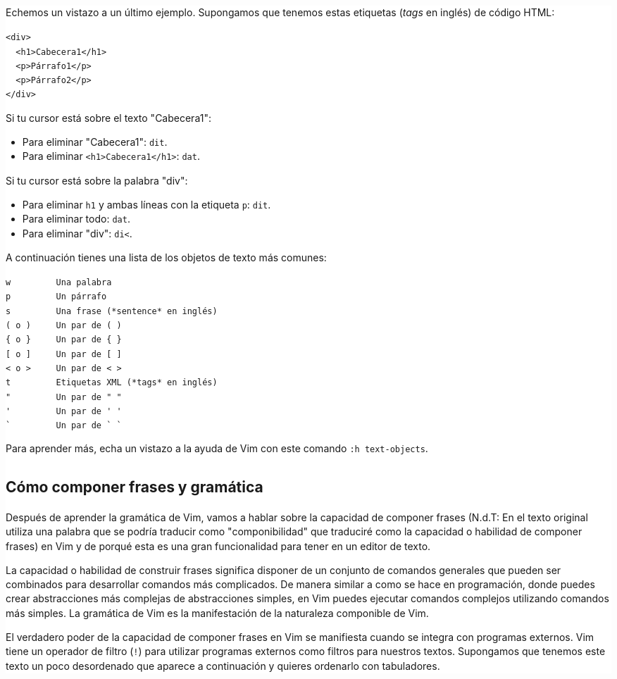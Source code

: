 Echemos un vistazo a un último ejemplo. Supongamos que tenemos estas etiquetas \(_tags_ en inglés\) de código HTML:

```markup
<div>
  <h1>Cabecera1</h1>
  <p>Párrafo1</p>
  <p>Párrafo2</p>
</div>
```

Si tu cursor está sobre el texto "Cabecera1":

* Para eliminar "Cabecera1": `dit`.
* Para eliminar `<h1>Cabecera1</h1>`: `dat`.

Si tu cursor está sobre la palabra "div":

* Para eliminar `h1` y ambas líneas con la etiqueta `p`: `dit`.
* Para eliminar todo: `dat`.
* Para eliminar "div": `di<`.

A continuación tienes una lista de los objetos de texto más comunes:

```text
w         Una palabra
p         Un párrafo
s         Una frase (*sentence* en inglés)
( o )     Un par de ( )
{ o }     Un par de { }
[ o ]     Un par de [ ]
< o >     Un par de < >
t         Etiquetas XML (*tags* en inglés)
"         Un par de " "
'         Un par de ' '
`         Un par de ` `
```

Para aprender más, echa un vistazo a la ayuda de Vim con este comando `:h text-objects`.

## Cómo componer frases y gramática

Después de aprender la gramática de Vim, vamos a hablar sobre la capacidad de componer frases \(N.d.T: En el texto original utiliza una palabra que se podría traducir como "componibilidad" que traduciré como la capacidad o habilidad de componer frases\) en Vim y de porqué esta es una gran funcionalidad para tener en un editor de texto.

La capacidad o habilidad de construir frases significa disponer de un conjunto de comandos generales que pueden ser combinados para desarrollar comandos más complicados. De manera similar a como se hace en programación, donde puedes crear abstracciones más complejas de abstracciones simples, en Vim puedes ejecutar comandos complejos utilizando comandos más simples. La gramática de Vim es la manifestación de la naturaleza componible de Vim.

El verdadero poder de la capacidad de componer frases en Vim se manifiesta cuando se integra con programas externos. Vim tiene un operador de filtro \(`!`\) para utilizar programas externos como filtros para nuestros textos. Supongamos que tenemos este texto un poco desordenado que aparece a continuación y quieres ordenarlo con tabuladores.
